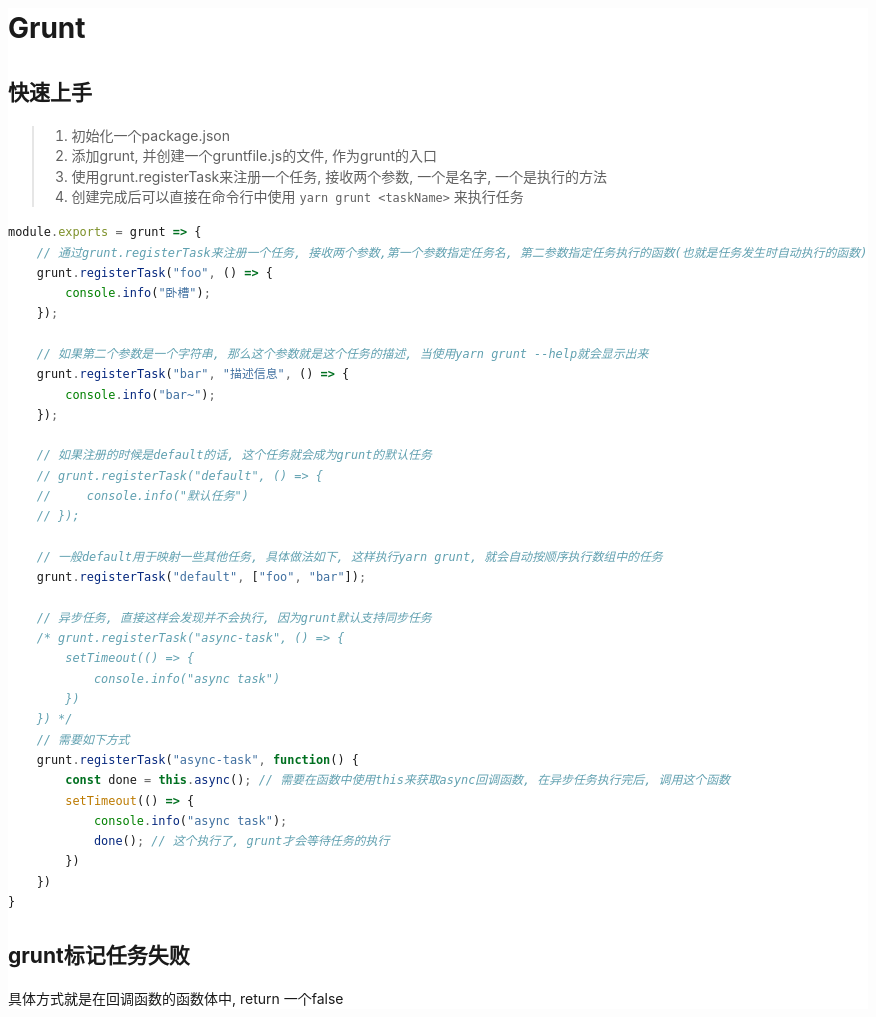 # Grunt

## 快速上手

> 1. 初始化一个package.json
> 2. 添加grunt, 并创建一个gruntfile.js的文件, 作为grunt的入口
> 3. 使用grunt.registerTask来注册一个任务, 接收两个参数, 一个是名字, 一个是执行的方法
> 4. 创建完成后可以直接在命令行中使用 `yarn grunt <taskName>` 来执行任务

```javaScript
module.exports = grunt => {
    // 通过grunt.registerTask来注册一个任务, 接收两个参数,第一个参数指定任务名, 第二参数指定任务执行的函数(也就是任务发生时自动执行的函数)
    grunt.registerTask("foo", () => {
        console.info("卧槽");
    });

    // 如果第二个参数是一个字符串, 那么这个参数就是这个任务的描述, 当使用yarn grunt --help就会显示出来
    grunt.registerTask("bar", "描述信息", () => {
        console.info("bar~");
    });

    // 如果注册的时候是default的话, 这个任务就会成为grunt的默认任务
    // grunt.registerTask("default", () => {
    //     console.info("默认任务")
    // });

    // 一般default用于映射一些其他任务, 具体做法如下, 这样执行yarn grunt, 就会自动按顺序执行数组中的任务
    grunt.registerTask("default", ["foo", "bar"]);

    // 异步任务, 直接这样会发现并不会执行, 因为grunt默认支持同步任务
    /* grunt.registerTask("async-task", () => {
        setTimeout(() => {
            console.info("async task")
        })
    }) */
    // 需要如下方式
    grunt.registerTask("async-task", function() {
        const done = this.async(); // 需要在函数中使用this来获取async回调函数, 在异步任务执行完后, 调用这个函数
        setTimeout(() => {
            console.info("async task");
            done(); // 这个执行了, grunt才会等待任务的执行
        })
    })
}
```

## grunt标记任务失败

具体方式就是在回调函数的函数体中, return 一个false
